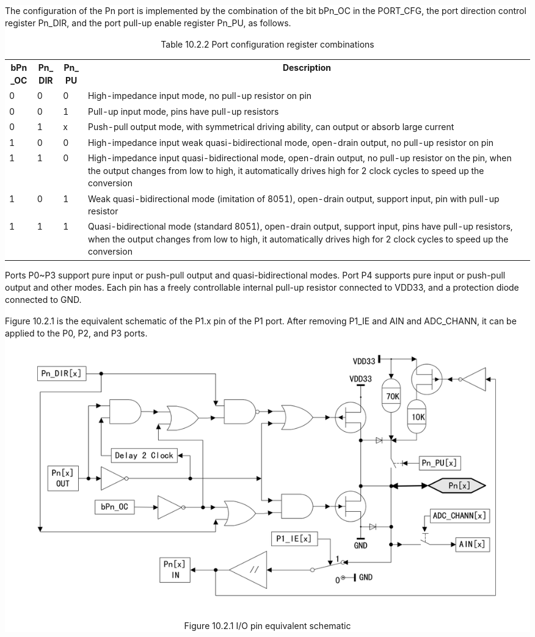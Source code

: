 The configuration of the Pn port is implemented by the combination of the bit bPn_OC in the PORT_CFG, the port direction control register Pn_DIR, and the port pull-up enable register Pn_PU, as follows.

<div>
    <p align="center">Table 10.2.2 Port configuration register combinations</p>
</div>

<table>
    <tr>
        <th>bPn_OC</th><th>Pn_DIR</th><th>Pn_PU</th><th>Description</th>
    </tr>
    <tr><td>0</td><td>0</td><td>0</td><td>High-impedance input mode, no pull-up resistor on pin</td></tr>
    <tr><td>0</td><td>0</td><td>1</td><td>Pull-up input mode, pins have pull-up resistors</td></tr>
    <tr><td>0</td><td>1</td><td>x</td><td>Push-pull output mode, with symmetrical driving ability, can output or absorb large current</td></tr>
    <tr><td>1</td><td>0</td><td>0</td><td>High-impedance input weak quasi-bidirectional mode, open-drain output, no pull-up resistor on pin</td></tr>
    <tr><td>1</td><td>1</td><td>0</td><td>High-impedance input quasi-bidirectional mode, open-drain output, no pull-up resistor on the pin, when the output changes from low to high, it automatically drives high for 2 clock cycles to speed up the conversion</td></tr>
    <tr><td>1</td><td>0</td><td>1</td><td>Weak quasi-bidirectional mode (imitation of 8051), open-drain output, support input, pin with pull-up resistor</td></tr>
    <tr><td>1</td><td>1</td><td>1</td><td>Quasi-bidirectional mode (standard 8051), open-drain output, support input, pins have pull-up resistors, when the output changes from low to high, it automatically drives high for 2 clock cycles to speed up the conversion</td></tr>

</table>

Ports P0~P3 support pure input or push-pull output and quasi-bidirectional modes. Port P4 supports pure input or push-pull output and other modes. Each pin has a freely controllable internal pull-up resistor connected to VDD33, and a protection diode connected to GND.

Figure 10.2.1 is the equivalent schematic of the P1.x pin of the P1 port. After removing P1_IE and AIN and ADC_CHANN, it can be applied to the P0, P2, and P3 ports.


![GPIO_schematic](./images/GPIO_schematic.png "GPIO schematic")
<div>
    <p align="center">Figure 10.2.1 I/O pin equivalent schematic</p>
</div>

